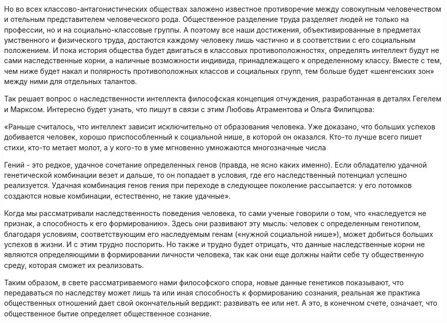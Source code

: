 Но во всех классово-антагонистических обществах заложено известное противоречие между совокупным человечеством и отельным представителем человеческого рода. Общественное разделение труда разделяет людей не только на профессии, но и на социально-классовые группы. А поэтому все наши достижения, объективированные в предметах умственного и физического труда, достаются каждому человеку лишь частично и в соответствии с его социальным положением. И пока история общества будет двигаться в классовых противоположностях, определять интеллект будут не сами наследственные корни, а наличные возможности индивида, принадлежащего к определенному классу. Вместе с тем, чем ниже будет накал и полярность противоположных классов и социальных групп, тем больше будет «шенгенских зон» между ними для отдельных талантов.

Так решает вопрос о наследственности интеллекта философская концепция отчуждения, разработанная в деталях Гегелем и Марксом. Интересно будет узнать, что пишут в связи с этим Любовь Атраментова и Ольга Филипцова:

«Раньше считалось, что интеллект зависит исключительно от образования человека. Уже доказано, что больших успехов добивается человек, хорошо приспособленный к социальной нише, в которой он оказался. Кто-то лучше всего пишет стихи, кто-то метает молот, а у кого-то в уме мгновенно умножаются многозначные числа

Гений - это редкое, удачное сочетание определенных генов (правда, не ясно каких именно). Если обладателю удачной генетической комбинации везет и дальше, то он попадает в условия, где его наследственный потенциал успешно реализуется. Удачная комбинация генов гения при переходе в следующее поколение рассыпается: у его потомков создаются новые комбинации, естественно, не такие удачные».

Когда мы рассматривали наследственность поведения человека, то сами ученые говорили о том, что «наследуется не признак, а способность к его формированию». Здесь они развивают эту мысль: человек с определенным генотипом, благодаря условиям, соответствующим его наследуемым генам («нужной социальной нише»), может добиться больших успехов в жизни. И с этим трудно поспорить. Но также и трудно будет отрицать, что данные наследственные корни не являются определяющими в формировании личности человека, так как они еще должны найти себе ту общественную среду, которая сможет их реализовать.

Таким образом, в свете рассматриваемого нами философского спора, новые данные генетиков показывают, что передаваться по наследству может лишь та или иная способность к формированию сознания, реальная же практика общественных отношений дает свой окончательный вердикт: развивать ее или нет. А это, в конечном счете, означает, что общественное бытие определяет общественное сознание.

[^1]: Как справедливо замечал по этому поводу Гете «сначала было дело, а потом уже слово!»